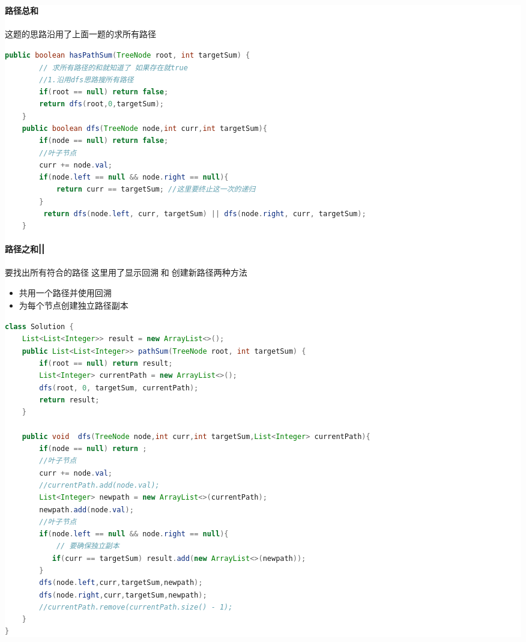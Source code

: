 #### 路径总和
这题的思路沿用了上面一题的求所有路径
```java
public boolean hasPathSum(TreeNode root, int targetSum) {
        // 求所有路径的和就知道了 如果存在就true
        //1.沿用dfs思路搜所有路径
        if(root == null) return false;
        return dfs(root,0,targetSum);
    }
    public boolean dfs(TreeNode node,int curr,int targetSum){
        if(node == null) return false;
        //叶子节点
        curr += node.val;
        if(node.left == null && node.right == null){
            return curr == targetSum; //这里要终止这一次的递归
        }
         return dfs(node.left, curr, targetSum) || dfs(node.right, curr, targetSum);
    }
```

#### 路径之和||
要找出所有符合的路径
这里用了显示回溯 和 创建新路径两种方法
- 共用一个路径并使用回溯
- 为每个节点创建独立路径副本
```java
class Solution {
    List<List<Integer>> result = new ArrayList<>();
    public List<List<Integer>> pathSum(TreeNode root, int targetSum) {
        if(root == null) return result;
        List<Integer> currentPath = new ArrayList<>();
        dfs(root, 0, targetSum, currentPath);
        return result;
    }
    
    public void  dfs(TreeNode node,int curr,int targetSum,List<Integer> currentPath){
        if(node == null) return ;
        //叶子节点
        curr += node.val;
        //currentPath.add(node.val);
        List<Integer> newpath = new ArrayList<>(currentPath);
        newpath.add(node.val);
        //叶子节点
        if(node.left == null && node.right == null){
            // 要确保独立副本
           if(curr == targetSum) result.add(new ArrayList<>(newpath));
        }
        dfs(node.left,curr,targetSum,newpath);
        dfs(node.right,curr,targetSum,newpath);
        //currentPath.remove(currentPath.size() - 1);
    }
}
```
